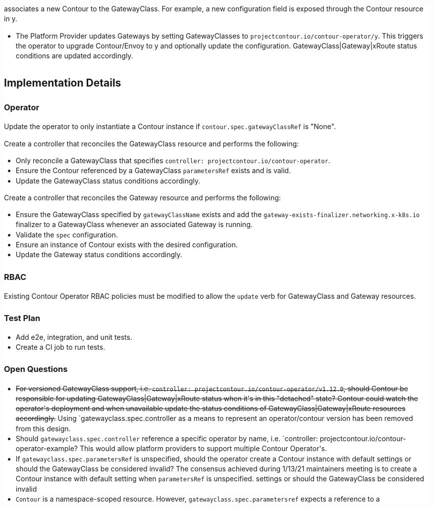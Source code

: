   associates a new Contour to the GatewayClass. For example, a new configuration field is exposed through the Contour
  resource in y.
- The Platform Provider updates Gateways by setting GatewayClasses to `projectcontour.io/contour-operator/y`. This
  triggers the operator to upgrade Contour/Envoy to y and optionally update the configuration.
  GatewayClass|Gateway|xRoute status conditions are updated accordingly.

## Implementation Details

### Operator

Update the operator to only instantiate a Contour instance if `contour.spec.gatewayClassRef` is "None".

Create a controller that reconciles the GatewayClass resource and performs the following:

- Only reconcile a GatewayClass that specifies `controller: projectcontour.io/contour-operator`.
- Ensure the Contour referenced by a GatewayClass `parametersRef` exists and is valid.
- Update the GatewayClass status conditions accordingly.

Create a controller that reconciles the Gateway resource and performs the following:

- Ensure the GatewayClass specified by `gatewayClassName` exists and add the
  `gateway-exists-finalizer.networking.x-k8s.io` finalizer to a GatewayClass whenever an associated Gateway is running.
- Validate the `spec` configuration.
- Ensure an instance of Contour exists with the desired configuration.  
- Update the Gateway status conditions accordingly.

### RBAC

Existing Contour Operator RBAC policies must be modified to allow the `update` verb for GatewayClass and Gateway
resources.

### Test Plan

- Add e2e, integration, and unit tests.
- Create a CI job to run tests.

### Open Questions

- ~~For versioned GatewayClass support, i.e. `controller: projectcontour.io/contour-operator/v1.12.0`, should Contour be
  responsible for updating GatewayClass|Gateway|xRoute status when it's in this "detached" state? Contour could watch
  the operator's deployment and when unavailable update the status conditions of GatewayClass|Gateway|xRoute resources
  accordingly.~~ Using `gatewayclass.spec.controller as a means to represent an operator/contour version has been
  removed from this design.
- Should `gatewayclass.spec.controller` reference a specific operator by name, i.e.
  `controller: projectcontour.io/contour-operator-example? This would allow platform providers to support multiple
  Contour Operator's.
- If `gatewayclass.spec.parametersRef` is unspecified, should the operator create a Contour instance with default
  settings or should the GatewayClass be considered invalid? The consensus achieved during 1/13/21 maintainers meeting
  is to create a Contour instance with default setting when `parametersRef` is unspecified.
  settings or should the GatewayClass be considered invalid
- `Contour` is a namespace-scoped resource. However, `gatewayclass.spec.parametersref` expects a reference to a